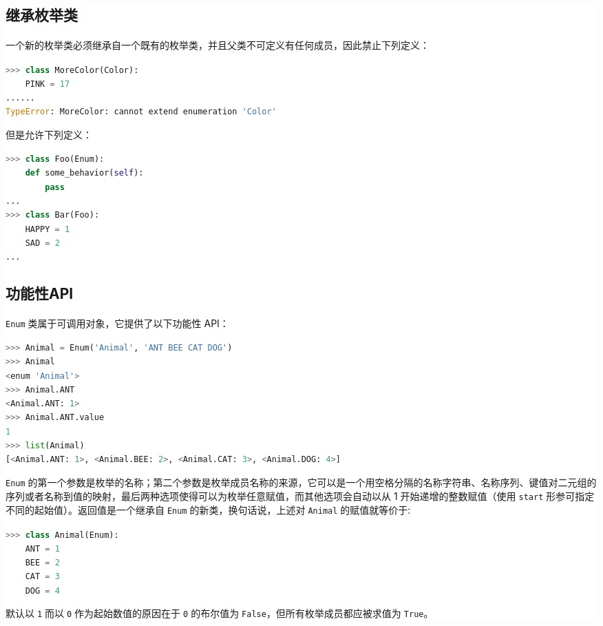 

## 继承枚举类

一个新的枚举类必须继承自一个既有的枚举类，并且父类不可定义有任何成员，因此禁止下列定义：

```python
>>> class MoreColor(Color):
    PINK = 17
......
TypeError: MoreColor: cannot extend enumeration 'Color'
```

但是允许下列定义：

```python
>>> class Foo(Enum):
    def some_behavior(self):
        pass
... 
>>> class Bar(Foo):
    HAPPY = 1
    SAD = 2
... 
```



## 功能性API

`Enum` 类属于可调用对象，它提供了以下功能性 API：

```python
>>> Animal = Enum('Animal', 'ANT BEE CAT DOG')
>>> Animal
<enum 'Animal'>
>>> Animal.ANT
<Animal.ANT: 1>
>>> Animal.ANT.value
1
>>> list(Animal)
[<Animal.ANT: 1>, <Animal.BEE: 2>, <Animal.CAT: 3>, <Animal.DOG: 4>]
```

`Enum` 的第一个参数是枚举的名称；第二个参数是枚举成员名称的来源，它可以是一个用空格分隔的名称字符串、名称序列、键值对二元组的序列或者名称到值的映射，最后两种选项使得可以为枚举任意赋值，而其他选项会自动以从 1 开始递增的整数赋值（使用 `start` 形参可指定不同的起始值）。返回值是一个继承自 `Enum` 的新类，换句话说，上述对 `Animal` 的赋值就等价于:

```python
>>> class Animal(Enum):
    ANT = 1
    BEE = 2
    CAT = 3
    DOG = 4
```

默认以 `1` 而以 `0` 作为起始数值的原因在于 `0` 的布尔值为 `False`，但所有枚举成员都应被求值为 `True`。
